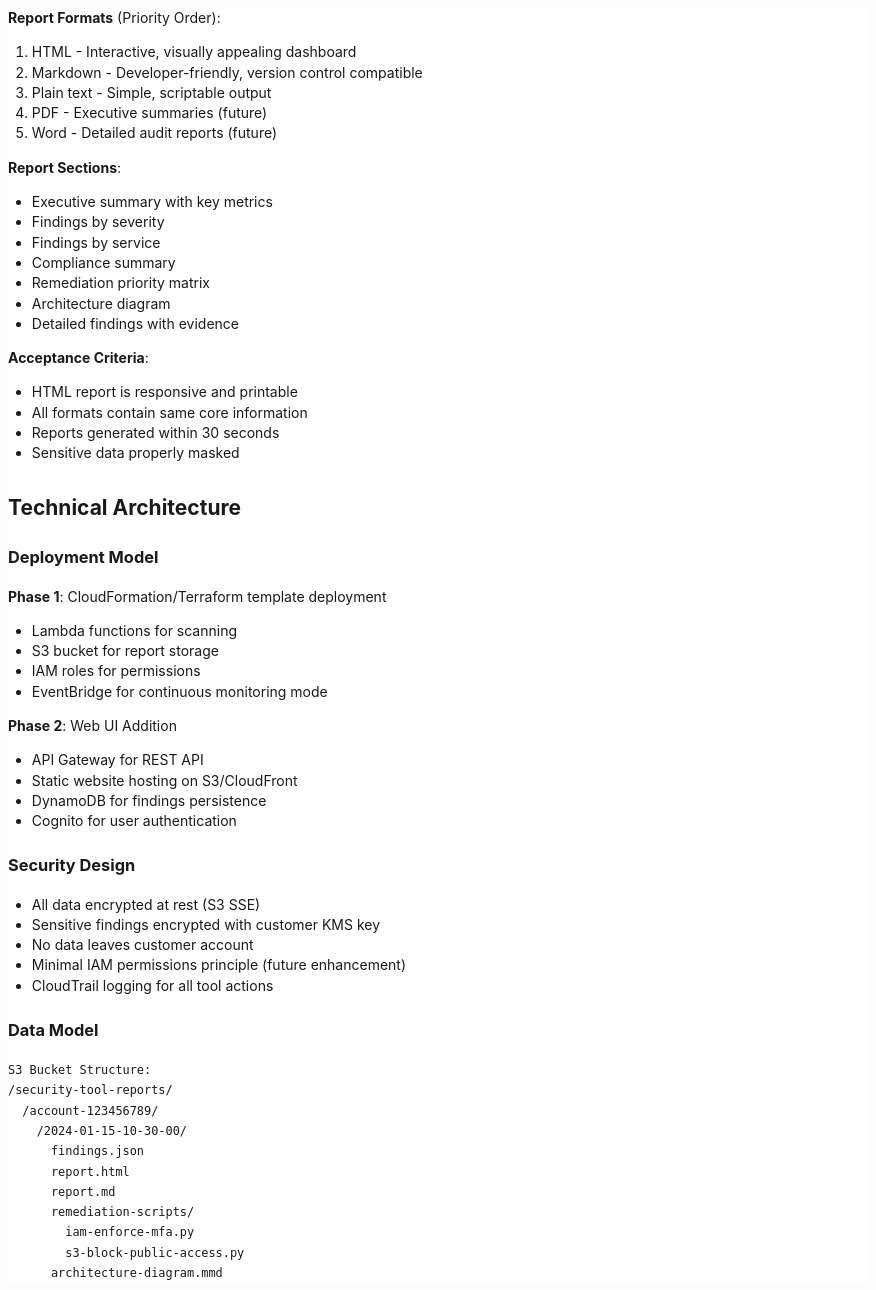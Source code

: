 **Report Formats** (Priority Order):
1. HTML - Interactive, visually appealing dashboard
2. Markdown - Developer-friendly, version control compatible
3. Plain text - Simple, scriptable output
4. PDF - Executive summaries (future)
5. Word - Detailed audit reports (future)

**Report Sections**:
- Executive summary with key metrics
- Findings by severity
- Findings by service
- Compliance summary
- Remediation priority matrix
- Architecture diagram
- Detailed findings with evidence

**Acceptance Criteria**:
- HTML report is responsive and printable
- All formats contain same core information
- Reports generated within 30 seconds
- Sensitive data properly masked

## Technical Architecture

### Deployment Model
**Phase 1**: CloudFormation/Terraform template deployment
- Lambda functions for scanning
- S3 bucket for report storage
- IAM roles for permissions
- EventBridge for continuous monitoring mode

**Phase 2**: Web UI Addition
- API Gateway for REST API
- Static website hosting on S3/CloudFront
- DynamoDB for findings persistence
- Cognito for user authentication

### Security Design
- All data encrypted at rest (S3 SSE)
- Sensitive findings encrypted with customer KMS key
- No data leaves customer account
- Minimal IAM permissions principle (future enhancement)
- CloudTrail logging for all tool actions

### Data Model
```
S3 Bucket Structure:
/security-tool-reports/
  /account-123456789/
    /2024-01-15-10-30-00/
      findings.json
      report.html
      report.md
      remediation-scripts/
        iam-enforce-mfa.py
        s3-block-public-access.py
      architecture-diagram.mmd
```
